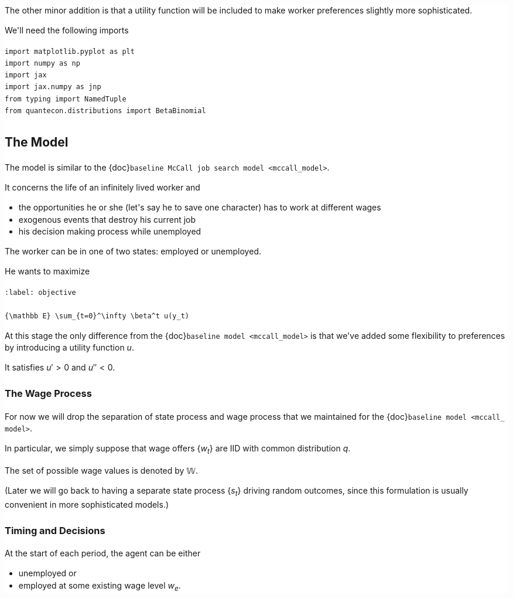 The other minor addition is that a utility function will be included to make
worker preferences slightly more sophisticated.

We'll need the following imports

```{code-cell} ipython3
import matplotlib.pyplot as plt
import numpy as np
import jax
import jax.numpy as jnp
from typing import NamedTuple
from quantecon.distributions import BetaBinomial
```

## The Model

The model is similar to the {doc}`baseline McCall job search model <mccall_model>`.

It concerns the life of an infinitely lived worker and

* the opportunities he or she (let's say he to save one character) has to work at different wages
* exogenous events that destroy his current job
* his decision making process while unemployed

The worker can be in one of two states: employed or unemployed.

He wants to maximize

```{math}
:label: objective

{\mathbb E} \sum_{t=0}^\infty \beta^t u(y_t)
```

At this stage the only difference from the {doc}`baseline model <mccall_model>` is that we've added some flexibility to preferences by
introducing a utility function $u$.

It satisfies $u'> 0$ and $u'' < 0$.

### The Wage Process

For now we will drop the separation of state process and wage process that we
maintained for the {doc}`baseline model <mccall_model>`.

In particular, we simply suppose that wage offers $\{ w_t \}$ are IID with common distribution $q$.

The set of possible wage values is denoted by $\mathbb W$.

(Later we will go back to having a separate state process $\{s_t\}$
driving random outcomes, since this formulation is usually convenient in more sophisticated
models.)

### Timing and Decisions

At the start of each period, the agent can be either

* unemployed or
* employed at some existing wage level $w_e$.
